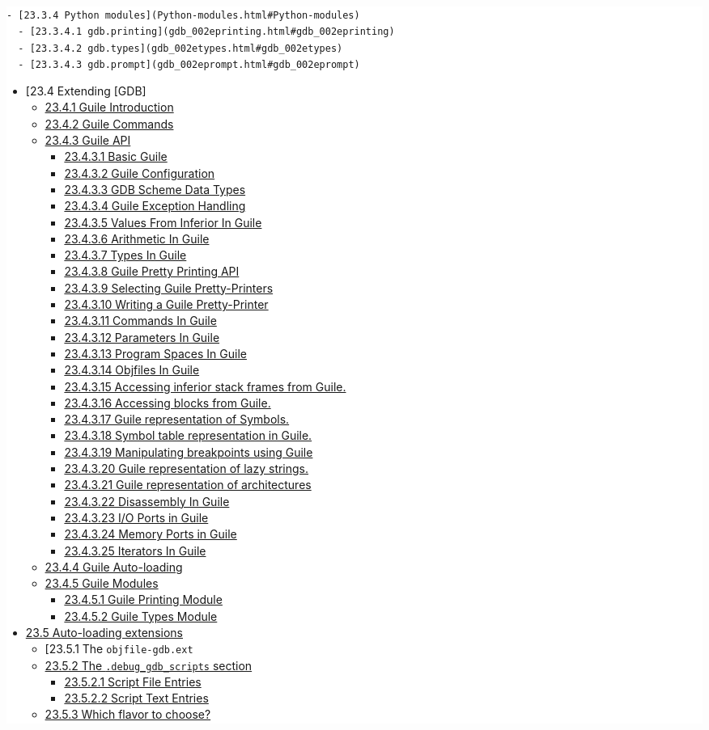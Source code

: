     - [23.3.4 Python modules](Python-modules.html#Python-modules)
      - [23.3.4.1 gdb.printing](gdb_002eprinting.html#gdb_002eprinting)
      - [23.3.4.2 gdb.types](gdb_002etypes.html#gdb_002etypes)
      - [23.3.4.3 gdb.prompt](gdb_002eprompt.html#gdb_002eprompt)
  - [23.4 Extending [GDB]
    - [23.4.1 Guile Introduction](Guile-Introduction.html#Guile-Introduction)
    - [23.4.2 Guile Commands](Guile-Commands.html#Guile-Commands)
    - [23.4.3 Guile API](Guile-API.html#Guile-API)
      - [23.4.3.1 Basic Guile](Basic-Guile.html#Basic-Guile)
      - [23.4.3.2 Guile Configuration](Guile-Configuration.html#Guile-Configuration)
      - [23.4.3.3 GDB Scheme Data Types](GDB-Scheme-Data-Types.html#GDB-Scheme-Data-Types)
      - [23.4.3.4 Guile Exception Handling](Guile-Exception-Handling.html#Guile-Exception-Handling)
      - [23.4.3.5 Values From Inferior In Guile](Values-From-Inferior-In-Guile.html#Values-From-Inferior-In-Guile)
      - [23.4.3.6 Arithmetic In Guile](Arithmetic-In-Guile.html#Arithmetic-In-Guile)
      - [23.4.3.7 Types In Guile](Types-In-Guile.html#Types-In-Guile)
      - [23.4.3.8 Guile Pretty Printing API](Guile-Pretty-Printing-API.html#Guile-Pretty-Printing-API)
      - [23.4.3.9 Selecting Guile Pretty-Printers](Selecting-Guile-Pretty_002dPrinters.html#Selecting-Guile-Pretty_002dPrinters)
      - [23.4.3.10 Writing a Guile Pretty-Printer](Writing-a-Guile-Pretty_002dPrinter.html#Writing-a-Guile-Pretty_002dPrinter)
      - [23.4.3.11 Commands In Guile](Commands-In-Guile.html#Commands-In-Guile)
      - [23.4.3.12 Parameters In Guile](Parameters-In-Guile.html#Parameters-In-Guile)
      - [23.4.3.13 Program Spaces In Guile](Progspaces-In-Guile.html#Progspaces-In-Guile)
      - [23.4.3.14 Objfiles In Guile](Objfiles-In-Guile.html#Objfiles-In-Guile)
      - [23.4.3.15 Accessing inferior stack frames from Guile.](Frames-In-Guile.html#Frames-In-Guile)
      - [23.4.3.16 Accessing blocks from Guile.](Blocks-In-Guile.html#Blocks-In-Guile)
      - [23.4.3.17 Guile representation of Symbols.](Symbols-In-Guile.html#Symbols-In-Guile)
      - [23.4.3.18 Symbol table representation in Guile.](Symbol-Tables-In-Guile.html#Symbol-Tables-In-Guile)
      - [23.4.3.19 Manipulating breakpoints using Guile](Breakpoints-In-Guile.html#Breakpoints-In-Guile)
      - [23.4.3.20 Guile representation of lazy strings.](Lazy-Strings-In-Guile.html#Lazy-Strings-In-Guile)
      - [23.4.3.21 Guile representation of architectures](Architectures-In-Guile.html#Architectures-In-Guile)
      - [23.4.3.22 Disassembly In Guile](Disassembly-In-Guile.html#Disassembly-In-Guile)
      - [23.4.3.23 I/O Ports in Guile](I_002fO-Ports-in-Guile.html#I_002fO-Ports-in-Guile)
      - [23.4.3.24 Memory Ports in Guile](Memory-Ports-in-Guile.html#Memory-Ports-in-Guile)
      - [23.4.3.25 Iterators In Guile](Iterators-In-Guile.html#Iterators-In-Guile)
    - [23.4.4 Guile Auto-loading](Guile-Auto_002dloading.html#Guile-Auto_002dloading)
    - [23.4.5 Guile Modules](Guile-Modules.html#Guile-Modules)
      - [23.4.5.1 Guile Printing Module](Guile-Printing-Module.html#Guile-Printing-Module)
      - [23.4.5.2 Guile Types Module](Guile-Types-Module.html#Guile-Types-Module)
  - [23.5 Auto-loading extensions](Auto_002dloading-extensions.html#Auto_002dloading-extensions)
    - [23.5.1 The `objfile-gdb.ext`
    - [23.5.2 The `.debug_gdb_scripts` section](dotdebug_005fgdb_005fscripts-section.html#dotdebug_005fgdb_005fscripts-section)
      - [23.5.2.1 Script File Entries](dotdebug_005fgdb_005fscripts-section.html#Script-File-Entries)
      - [23.5.2.2 Script Text Entries](dotdebug_005fgdb_005fscripts-section.html#Script-Text-Entries)
    - [23.5.3 Which flavor to choose?](Which-flavor-to-choose_003f.html#Which-flavor-to-choose_003f)

